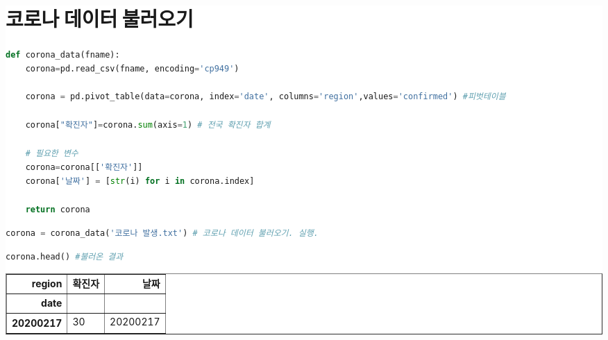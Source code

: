 


```python

```

# 코로나 데이터 불러오기


```python
def corona_data(fname):
    corona=pd.read_csv(fname, encoding='cp949')
    
    corona = pd.pivot_table(data=corona, index='date', columns='region',values='confirmed') #피벗테이블
    
    corona["확진자"]=corona.sum(axis=1) # 전국 확진자 합계
    
    # 필요한 변수
    corona=corona[['확진자']]
    corona['날짜'] = [str(i) for i in corona.index]
    
    return corona
```


```python
corona = corona_data('코로나 발생.txt') # 코로나 데이터 불러오기. 실행.
```


```python
corona.head() #불러온 결과
```




<div>
<style scoped>
    .dataframe tbody tr th:only-of-type {
        vertical-align: middle;
    }

    .dataframe tbody tr th {
        vertical-align: top;
    }

    .dataframe thead th {
        text-align: right;
    }
</style>
<table border="1" class="dataframe">
  <thead>
    <tr style="text-align: right;">
      <th>region</th>
      <th>확진자</th>
      <th>날짜</th>
    </tr>
    <tr>
      <th>date</th>
      <th></th>
      <th></th>
    </tr>
  </thead>
  <tbody>
    <tr>
      <th>20200217</th>
      <td>30</td>
      <td>20200217</td>
    </tr>